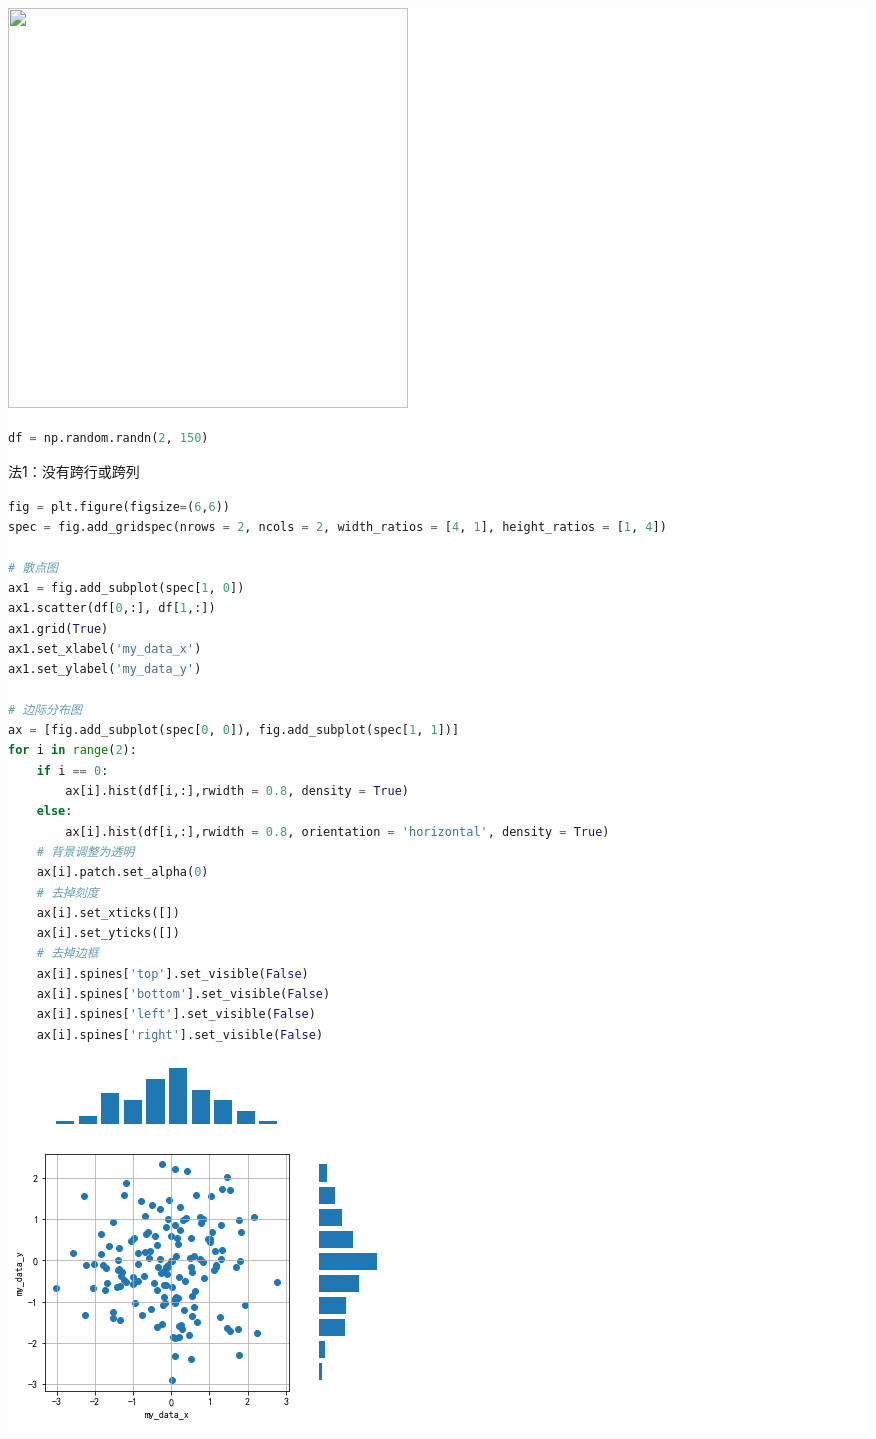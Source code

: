 <img src="https://s1.ax1x.com/2020/11/01/B0pEnS.png" width="400" height="400" align="bottom" />


```python
df = np.random.randn(2, 150)
```

法1：没有跨行或跨列


```python
fig = plt.figure(figsize=(6,6))
spec = fig.add_gridspec(nrows = 2, ncols = 2, width_ratios = [4, 1], height_ratios = [1, 4])

# 散点图
ax1 = fig.add_subplot(spec[1, 0])
ax1.scatter(df[0,:], df[1,:])
ax1.grid(True)
ax1.set_xlabel('my_data_x')
ax1.set_ylabel('my_data_y')

# 边际分布图
ax = [fig.add_subplot(spec[0, 0]), fig.add_subplot(spec[1, 1])]
for i in range(2):
    if i == 0:
        ax[i].hist(df[i,:],rwidth = 0.8, density = True)
    else:
        ax[i].hist(df[i,:],rwidth = 0.8, orientation = 'horizontal', density = True)
    # 背景调整为透明
    ax[i].patch.set_alpha(0) 
    # 去掉刻度
    ax[i].set_xticks([])
    ax[i].set_yticks([])
    # 去掉边框
    ax[i].spines['top'].set_visible(False)
    ax[i].spines['bottom'].set_visible(False)
    ax[i].spines['left'].set_visible(False)
    ax[i].spines['right'].set_visible(False)

```


![png](output_31_0.png)
